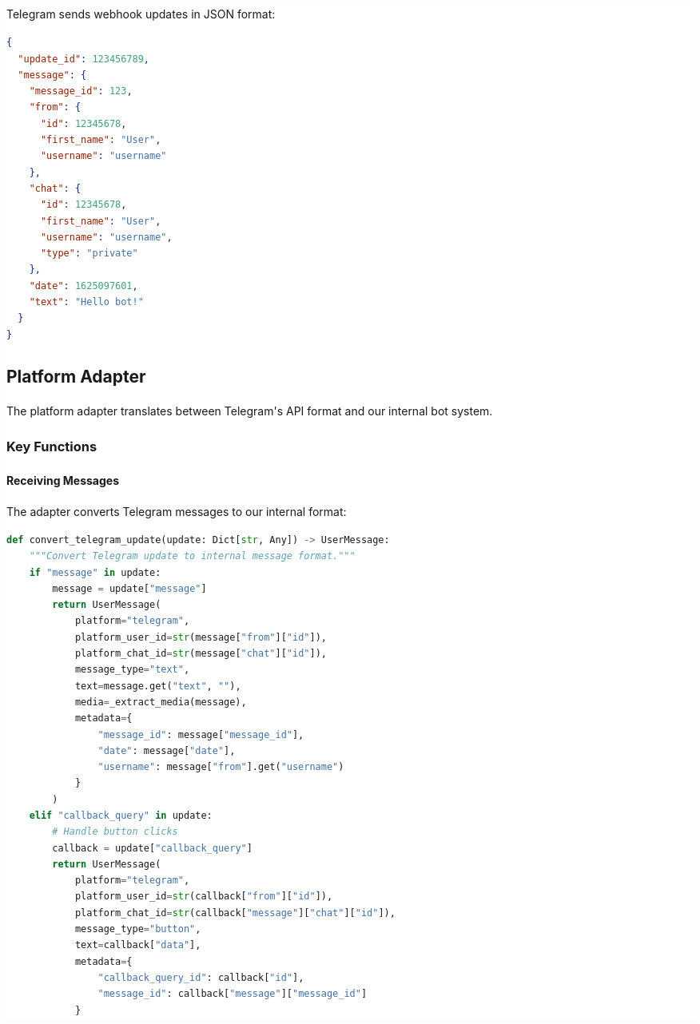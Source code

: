 Telegram sends webhook updates in JSON format:

```json
{
  "update_id": 123456789,
  "message": {
    "message_id": 123,
    "from": {
      "id": 12345678,
      "first_name": "User",
      "username": "username"
    },
    "chat": {
      "id": 12345678,
      "first_name": "User",
      "username": "username",
      "type": "private"
    },
    "date": 1625097601,
    "text": "Hello bot!"
  }
}
```

## Platform Adapter

The platform adapter translates between Telegram's API format and our internal bot system.

### Key Functions

#### Receiving Messages

The adapter converts Telegram messages to our internal format:

```python
def convert_telegram_update(update: Dict[str, Any]) -> UserMessage:
    """Convert Telegram update to internal message format."""
    if "message" in update:
        message = update["message"]
        return UserMessage(
            platform="telegram",
            platform_user_id=str(message["from"]["id"]),
            platform_chat_id=str(message["chat"]["id"]),
            message_type="text",
            text=message.get("text", ""),
            media=_extract_media(message),
            metadata={
                "message_id": message["message_id"],
                "date": message["date"],
                "username": message["from"].get("username")
            }
        )
    elif "callback_query" in update:
        # Handle button clicks
        callback = update["callback_query"]
        return UserMessage(
            platform="telegram",
            platform_user_id=str(callback["from"]["id"]),
            platform_chat_id=str(callback["message"]["chat"]["id"]),
            message_type="button",
            text=callback["data"],
            metadata={
                "callback_query_id": callback["id"],
                "message_id": callback["message"]["message_id"]
            }
```